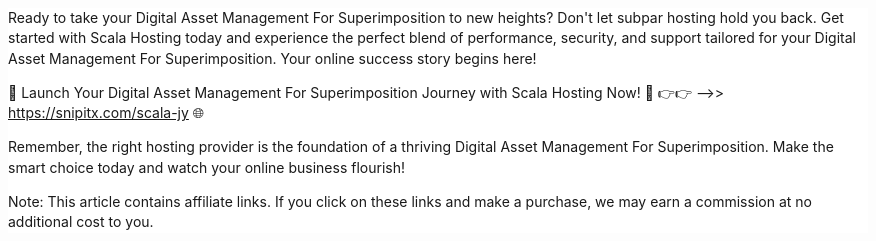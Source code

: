Ready to take your Digital Asset Management For Superimposition to new heights? Don't let subpar hosting hold you back. Get started with Scala Hosting today and experience the perfect blend of performance, security, and support tailored for your Digital Asset Management For Superimposition. Your online success story begins here!

🚀 Launch Your Digital Asset Management For Superimposition Journey with Scala Hosting Now! 🌟
👉👉 -->> https://snipitx.com/scala-jy 🌐

Remember, the right hosting provider is the foundation of a thriving Digital Asset Management For Superimposition. Make the smart choice today and watch your online business flourish!

Note: This article contains affiliate links. If you click on these links and make a purchase, we may earn a commission at no additional cost to you.